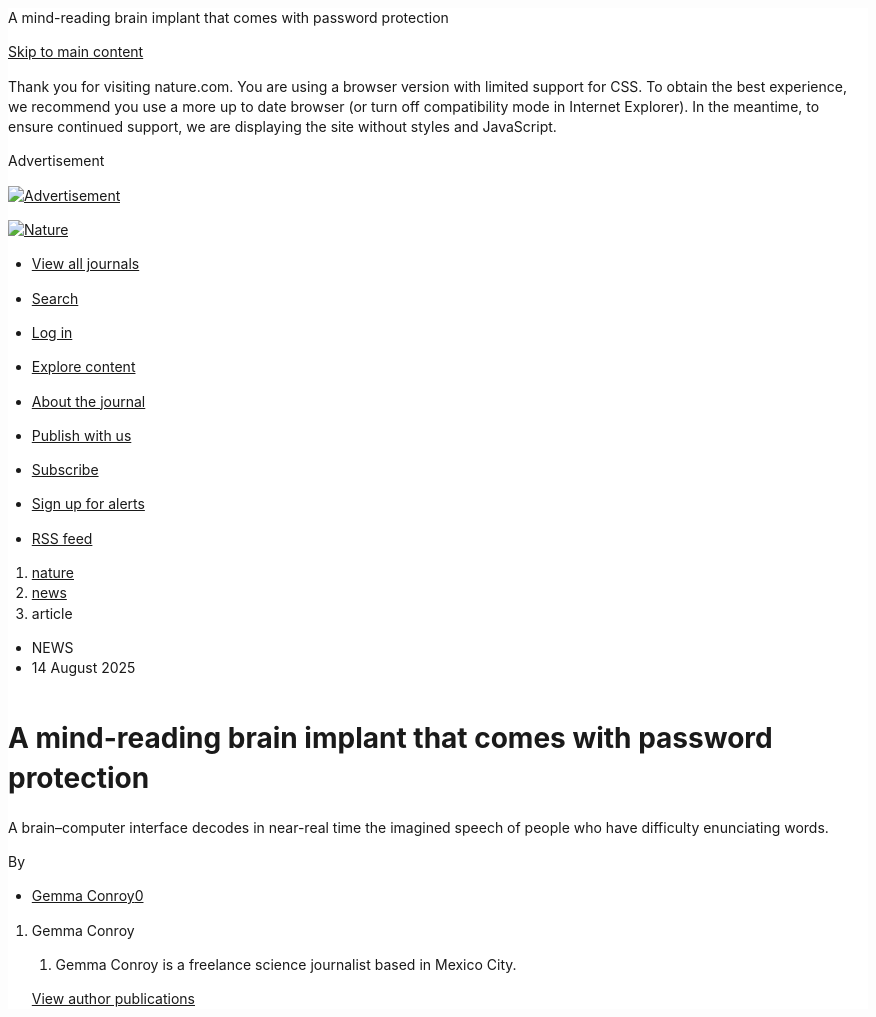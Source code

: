A mind-reading brain implant that comes with password protection                                                                             

[Skip to main content](#content)

Thank you for visiting nature.com. You are using a browser version with limited support for CSS. To obtain the best experience, we recommend you use a more up to date browser (or turn off compatibility mode in Internet Explorer). In the meantime, to ensure continued support, we are displaying the site without styles and JavaScript.

Advertisement

[![Advertisement](//pubads.g.doubleclick.net/gampad/ad?iu=/285/nature.com/article&sz=728x90&c=196456306&t=pos%3Dtop%26type%3Darticle%26artid%3Dd41586-025-02589-5%26doi%3D10.1038/d41586-025-02589-5%26subjmeta%3D114,1305,166,1688,308,631,639,64,692,698%26kwrd%3DBrain,Engineering,Machine+learning,Medical+research)](//pubads.g.doubleclick.net/gampad/jump?iu=/285/nature.com/article&sz=728x90&c=196456306&t=pos%3Dtop%26type%3Darticle%26artid%3Dd41586-025-02589-5%26doi%3D10.1038/d41586-025-02589-5%26subjmeta%3D114,1305,166,1688,308,631,639,64,692,698%26kwrd%3DBrain,Engineering,Machine+learning,Medical+research)

 [![Nature](https://media.springernature.com/full/nature-cms/uploads/product/nature/header-86f1267ea01eccd46b530284be10585e.svg)](/)

*   [View all journals](https://www.nature.com/siteindex)
*   [Search](#search-menu)
*   [Log in](https://idp.nature.com/auth/personal/springernature?redirect_uri=https://www.nature.com/articles/d41586-025-02589-5?error=cookies_not_supported&code=03254dd6-2a7c-4be7-8b57-68bd8376e636)

*   [Explore content](#explore)
*   [About the journal](#about-the-journal)
*   [Publish with us](#publish-with-us)
*   [Subscribe](/nature/subscribe)

*   [Sign up for alerts](https://journal-alerts.springernature.com/subscribe?journal_id=41586)
*   [RSS feed](https://www.nature.com/nature.rss)

1.  [nature](/)
2.  [news](/nature/articles?type=news)
3.  article

*   NEWS
*   14 August 2025

# A mind-reading brain implant that comes with password protection

A brain–computer interface decodes in near-real time the imagined speech of people who have difficulty enunciating words.

By

*   [Gemma Conroy](#author-0)[0](#Aff0)

1.  Gemma Conroy
    
    1.  Gemma Conroy is a freelance science journalist based in Mexico City.
        
    
    [View author publications](/search?author=Gemma+Conroy)
    
